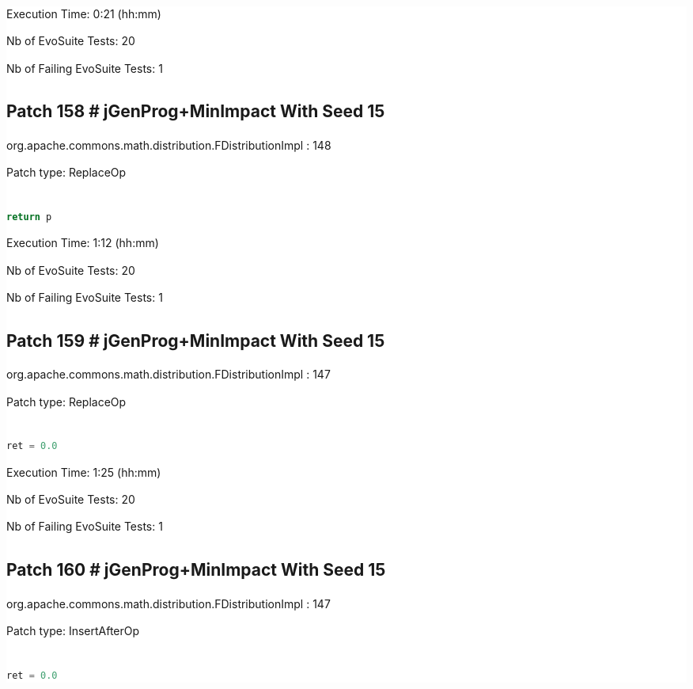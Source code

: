
Execution Time: 0:21 (hh:mm) 

Nb of EvoSuite Tests: 20

Nb of Failing EvoSuite Tests: 1



## Patch 158 #  jGenProg+MinImpact With Seed 15

org.apache.commons.math.distribution.FDistributionImpl : 148

Patch type: ReplaceOp

```Java

return p

```


Execution Time: 1:12 (hh:mm) 

Nb of EvoSuite Tests: 20

Nb of Failing EvoSuite Tests: 1



## Patch 159 #  jGenProg+MinImpact With Seed 15

org.apache.commons.math.distribution.FDistributionImpl : 147

Patch type: ReplaceOp

```Java

ret = 0.0

```


Execution Time: 1:25 (hh:mm) 

Nb of EvoSuite Tests: 20

Nb of Failing EvoSuite Tests: 1



## Patch 160 #  jGenProg+MinImpact With Seed 15

org.apache.commons.math.distribution.FDistributionImpl : 147

Patch type: InsertAfterOp

```Java

ret = 0.0

```
